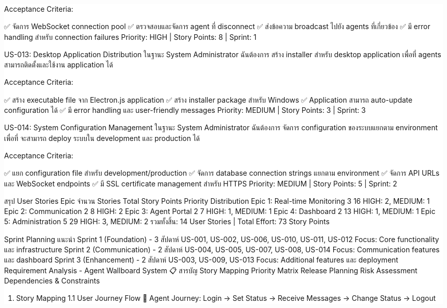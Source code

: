 Acceptance Criteria:

✅ จัดการ WebSocket connection pool
✅ ตรวจสอบและจัดการ agent ที่ disconnect
✅ ส่งข้อความ broadcast ไปยัง agents ที่เกี่ยวข้อง
✅ มี error handling สำหรับ connection failures
Priority: HIGH | Story Points: 8 | Sprint: 1

US-013: Desktop Application Distribution
ในฐานะ System Administrator
ฉันต้องการ สร้าง installer สำหรับ desktop application
เพื่อที่ agents สามารถติดตั้งและใช้งาน application ได้

Acceptance Criteria:

✅ สร้าง executable file จาก Electron.js application
✅ สร้าง installer package สำหรับ Windows
✅ Application สามารถ auto-update configuration ได้
✅ มี error handling และ user-friendly messages
Priority: MEDIUM | Story Points: 3 | Sprint: 3

US-014: System Configuration Management
ในฐานะ System Administrator
ฉันต้องการ จัดการ configuration ของระบบแยกตาม environment
เพื่อที่ จะสามารถ deploy ระบบใน development และ production ได้

Acceptance Criteria:

✅ แยก configuration file สำหรับ development/production
✅ จัดการ database connection strings แยกตาม environment
✅ จัดการ API URLs และ WebSocket endpoints
✅ มี SSL certificate management สำหรับ HTTPS
Priority: MEDIUM | Story Points: 5 | Sprint: 2

สรุป User Stories
Epic	จำนวน Stories	Total Story Points	Priority Distribution
Epic 1: Real-time Monitoring	3	16	HIGH: 2, MEDIUM: 1
Epic 2: Communication	2	8	HIGH: 2
Epic 3: Agent Portal	2	7	HIGH: 1, MEDIUM: 1
Epic 4: Dashboard	2	13	HIGH: 1, MEDIUM: 1
Epic 5: Administration	5	29	HIGH: 3, MEDIUM: 2
รวมทั้งสิ้น: 14 User Stories | Total Effort: 73 Story Points

Sprint Planning แนะนำ
Sprint 1 (Foundation) - 3 สัปดาห์
US-001, US-002, US-006, US-010, US-011, US-012
Focus: Core functionality และ infrastructure
Sprint 2 (Communication) - 2 สัปดาห์
US-004, US-005, US-007, US-008, US-014
Focus: Communication features และ dashboard
Sprint 3 (Enhancement) - 2 สัปดาห์
US-003, US-009, US-013
Focus: Additional features และ deployment
Requirement Analysis - Agent Wallboard System
📋 สารบัญ
Story Mapping
Priority Matrix
Release Planning
Risk Assessment
Dependencies & Constraints
1. Story Mapping
1.1 User Journey Flow
🎯 Agent Journey:
Login → Set Status → Receive Messages → Change Status → Logout
